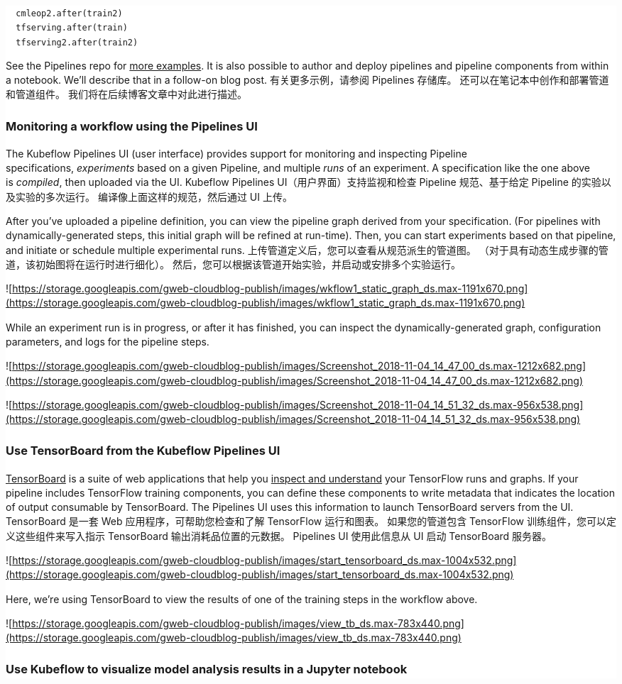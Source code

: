 ```python
  cmleop2.after(train2)
  tfserving.after(train)
  tfserving2.after(train2)
```

See the Pipelines repo for [more examples](https://github.com/kubeflow/pipelines/tree/master/samples). It is also possible to author and deploy pipelines and pipeline components from within a notebook. We’ll describe that in a follow-on blog post.
有关更多示例，请参阅 Pipelines 存储库。 还可以在笔记本中创作和部署管道和管道组件。 我们将在后续博客文章中对此进行描述。

### Monitoring a workflow using the Pipelines UI

The Kubeflow Pipelines UI (user interface) provides support for monitoring and inspecting Pipeline specifications, *experiments* based on a given Pipeline, and multiple *runs* of an experiment. A specification like the one above is *compiled*, then uploaded via the UI.
Kubeflow Pipelines UI（用户界面）支持监视和检查 Pipeline 规范、基于给定 Pipeline 的实验以及实验的多次运行。 编译像上面这样的规范，然后通过 UI 上传。

After you’ve uploaded a pipeline definition, you can view the pipeline graph derived from your specification. (For pipelines with dynamically-generated steps, this initial graph will be refined at run-time). Then, you can start experiments based on that pipeline, and initiate or schedule multiple experimental runs.
上传管道定义后，您可以查看从规范派生的管道图。 （对于具有动态生成步骤的管道，该初始图将在运行时进行细化）。 然后，您可以根据该管道开始实验，并启动或安排多个实验运行。

![https://storage.googleapis.com/gweb-cloudblog-publish/images/wkflow1_static_graph_ds.max-1191x670.png](https://storage.googleapis.com/gweb-cloudblog-publish/images/wkflow1_static_graph_ds.max-1191x670.png)

While an experiment run is in progress, or after it has finished, you can inspect the dynamically-generated graph, configuration parameters, and logs for the pipeline steps.

![https://storage.googleapis.com/gweb-cloudblog-publish/images/Screenshot_2018-11-04_14_47_00_ds.max-1212x682.png](https://storage.googleapis.com/gweb-cloudblog-publish/images/Screenshot_2018-11-04_14_47_00_ds.max-1212x682.png)

![https://storage.googleapis.com/gweb-cloudblog-publish/images/Screenshot_2018-11-04_14_51_32_ds.max-956x538.png](https://storage.googleapis.com/gweb-cloudblog-publish/images/Screenshot_2018-11-04_14_51_32_ds.max-956x538.png)

### Use TensorBoard from the Kubeflow Pipelines UI

[TensorBoard](https://github.com/tensorflow/tensorboard) is a suite of web applications that help you [inspect and understand](https://www.tensorflow.org/guide/summaries_and_tensorboard) your TensorFlow runs and graphs. If your pipeline includes TensorFlow training components, you can define these components to write metadata that indicates the location of output consumable by TensorBoard. The Pipelines UI uses this information to launch TensorBoard servers from the UI.
TensorBoard 是一套 Web 应用程序，可帮助您检查和了解 TensorFlow 运行和图表。 如果您的管道包含 TensorFlow 训练组件，您可以定义这些组件来写入指示 TensorBoard 输出消耗品位置的元数据。 Pipelines UI 使用此信息从 UI 启动 TensorBoard 服务器。

![https://storage.googleapis.com/gweb-cloudblog-publish/images/start_tensorboard_ds.max-1004x532.png](https://storage.googleapis.com/gweb-cloudblog-publish/images/start_tensorboard_ds.max-1004x532.png)

Here, we’re using TensorBoard to view the results of one of the training steps in the workflow above.

![https://storage.googleapis.com/gweb-cloudblog-publish/images/view_tb_ds.max-783x440.png](https://storage.googleapis.com/gweb-cloudblog-publish/images/view_tb_ds.max-783x440.png)

### Use Kubeflow to visualize model analysis results in a Jupyter notebook
